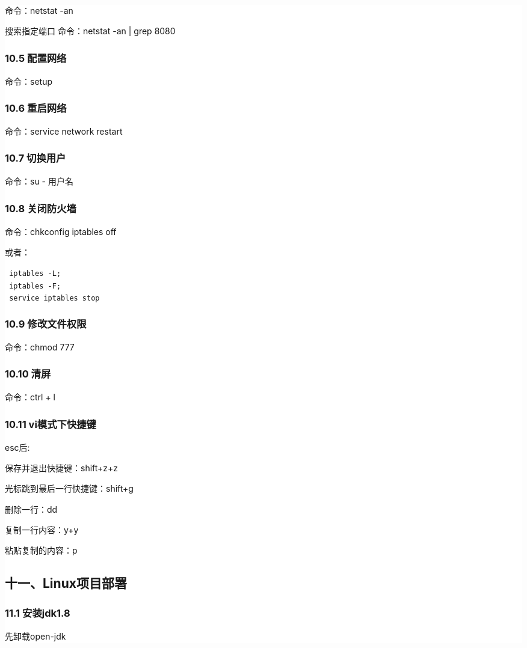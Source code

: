 命令：netstat -an

搜索指定端口
命令：netstat -an | grep 8080

### 10.5 配置网络

命令：setup

### 10.6 重启网络

命令：service network restart

### 10.7 切换用户

命令：su - 用户名

### 10.8 关闭防火墙

命令：chkconfig iptables off

或者：

```
 iptables -L;
 iptables -F;
 service iptables stop
```

### 10.9 修改文件权限

命令：chmod 777

### 10.10 清屏

命令：ctrl + l

### 10.11 vi模式下快捷键

esc后:

保存并退出快捷键：shift+z+z

光标跳到最后一行快捷键：shift+g

删除一行：dd

复制一行内容：y+y

粘贴复制的内容：p

## 十一、Linux项目部署

### 11.1 安装jdk1.8

先卸载open-jdk
